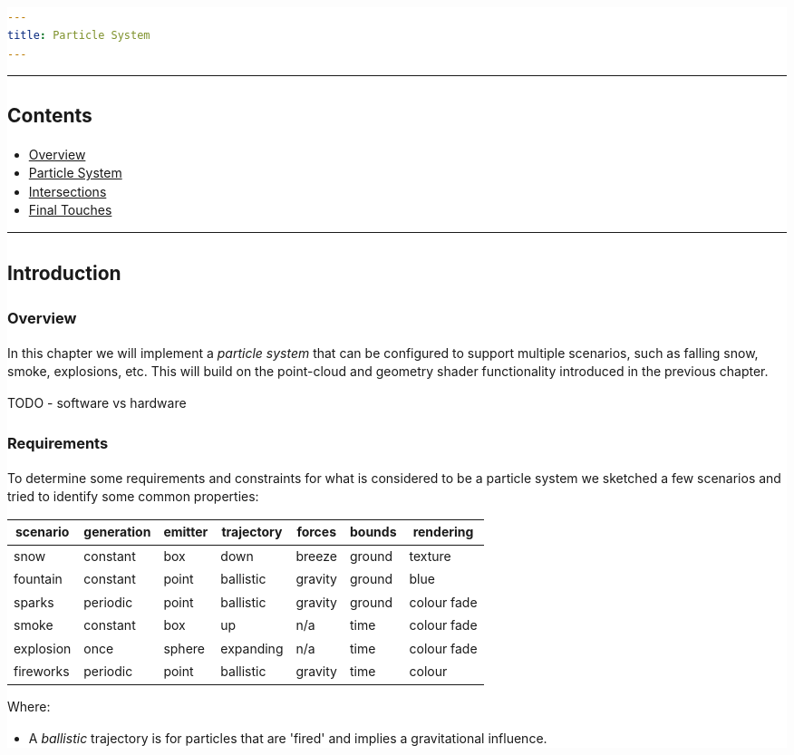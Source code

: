 ```yaml
---
title: Particle System
---
```


---

## Contents

- [Overview](#overview)
- [Particle System](#particle-system)
- [Intersections](#intersections)
- [Final Touches](#final-touches)

---

## Introduction

### Overview

In this chapter we will implement a _particle system_ that can be configured to support multiple scenarios, such as falling snow, smoke, explosions, etc.
This will build on the point-cloud and geometry shader functionality introduced in the previous chapter.

TODO - software vs hardware

### Requirements

To determine some requirements and constraints for what is considered to be a particle system we sketched a few scenarios and tried to identify some common properties:

scenario    | generation    | emitter   | trajectory    | forces        | bounds        | rendering         |
--------    | ----------    | -------   | ----------    | ----------    | ------        | ---------         |
snow        | constant      | box       | down          | breeze        | ground        | texture           |
fountain    | constant      | point     | ballistic     | gravity       | ground        | blue              |
sparks      | periodic      | point     | ballistic     | gravity       | ground        | colour fade       |
smoke       | constant      | box       | up            | n/a           | time          | colour fade       |
explosion   | once          | sphere    | expanding     | n/a           | time          | colour fade       |
fireworks   | periodic      | point     | ballistic     | gravity       | time          | colour            |

Where:

* A _ballistic_ trajectory is for particles that are 'fired' and implies a gravitational influence.
